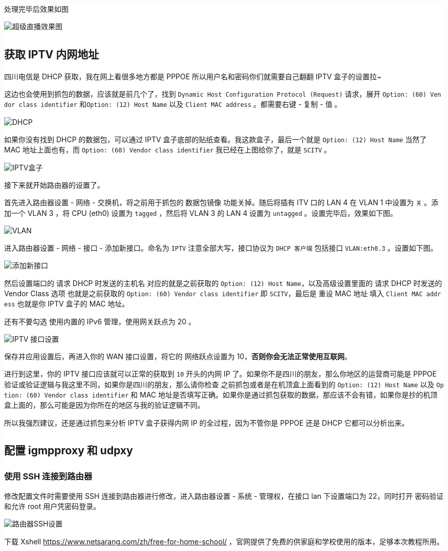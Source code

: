 处理完毕后效果如图

![超级直播效果图](https://st.blackyau.net/blog/23/23.jpg)

## 获取 IPTV 内网地址

四川电信是 DHCP 获取，我在网上看很多地方都是 PPPOE 所以用户名和密码你们就需要自己翻翻 IPTV 盒子的设置拉~

这边也会使用到抓包的数据，应该就是前几个了，找到 `Dynamic Host Configuration Protocol (Request)` 请求，展开 `Option: (60) Vendor class identifier` 和`Option: (12) Host Name` 以及 `Client MAC address` 。都需要右键 - 复制 - 值 。

![DHCP](https://st.blackyau.net/blog/23/24.jpg)

如果你没有找到 DHCP 的数据包，可以通过 IPTV 盒子底部的贴纸查看。我这款盒子，最后一个就是 `Option: (12) Host Name` 当然了 MAC 地址上面也有，而 `Option: (60) Vendor class identifier` 我已经在上图给你了，就是 `SCITV` 。

![IPTV盒子](https://st.blackyau.net/blog/23/25.jpg)

接下来就开始路由器的设置了。

首先进入路由器设置 - 网络 - 交换机，将之前用于抓包的 数据包镜像 功能关掉。随后将插有 ITV 口的 LAN 4 在 VLAN 1 中设置为 `关` 。添加一个 VLAN 3 ，将 CPU (eth0) 设置为 `tagged` ，然后将 VLAN 3 的 LAN 4 设置为 `untagged` 。设置完毕后，效果如下图。

![VLAN](https://st.blackyau.net/blog/23/26.jpg)

进入路由器设置 - 网络 - 接口 - 添加新接口。命名为 `IPTV` 注意全部大写，接口协议为 `DHCP 客户端` 包括接口 `VLAN:eth0.3` 。设置如下图。

![添加新接口](https://st.blackyau.net/blog/23/27.jpg)

然后设置端口的 请求 DHCP 时发送的主机名 对应的就是之前获取的 `Option: (12) Host Name`，以及高级设置里面的 请求 DHCP 时发送的 Vendor Class 选项 也就是之前获取的 `Option: (60) Vendor class identifier` 即 `SCITV`，最后是 重设 MAC 地址 填入 `Client MAC address` 也就是你 IPTV 盒子的 MAC 地址。

还有不要勾选 使用内置的 IPv6 管理，使用网关跃点为 20 。

![IPTV 接口设置](https://st.blackyau.net/blog/23/28.jpg)

保存并应用设置后，再进入你的 WAN 接口设置，将它的 网络跃点设置为 10，**否则你会无法正常使用互联网**。

进行到这里，你的 IPTV 接口应该就可以正常的获取到 `10` 开头的内网 IP 了。如果你不是四川的朋友，那么你地区的运营商可能是 PPPOE 验证或验证逻辑与我这里不同，如果你是四川的朋友，那么请你检查 之前抓包或者是在机顶盒上面看到的 `Option: (12) Host Name` 以及 `Option: (60) Vendor class identifier` 和 MAC 地址是否填写正确。如果你是通过抓包获取的数据，那应该不会有错，如果你是抄的机顶盒上面的，那么可能是因为你所在的地区与我的验证逻辑不同。

所以我强烈建议，还是通过抓包来分析 IPTV 盒子获得内网 IP 的全过程，因为不管你是 PPPOE 还是 DHCP 它都可以分析出来。

## 配置 igmpproxy 和 udpxy

### 使用 SSH 连接到路由器

修改配置文件时需要使用 SSH 连接到路由器进行修改，进入路由器设置 - 系统 - 管理权，在接口 lan 下设置端口为 22，同时打开 密码验证和允许 root 用户凭密码登录。

![路由器SSH设置](https://st.blackyau.net/blog/23/29.jpg)

下载 Xshell https://www.netsarang.com/zh/free-for-home-school/ ，官网提供了免费的供家庭和学校使用的版本，足够本次教程所用。
